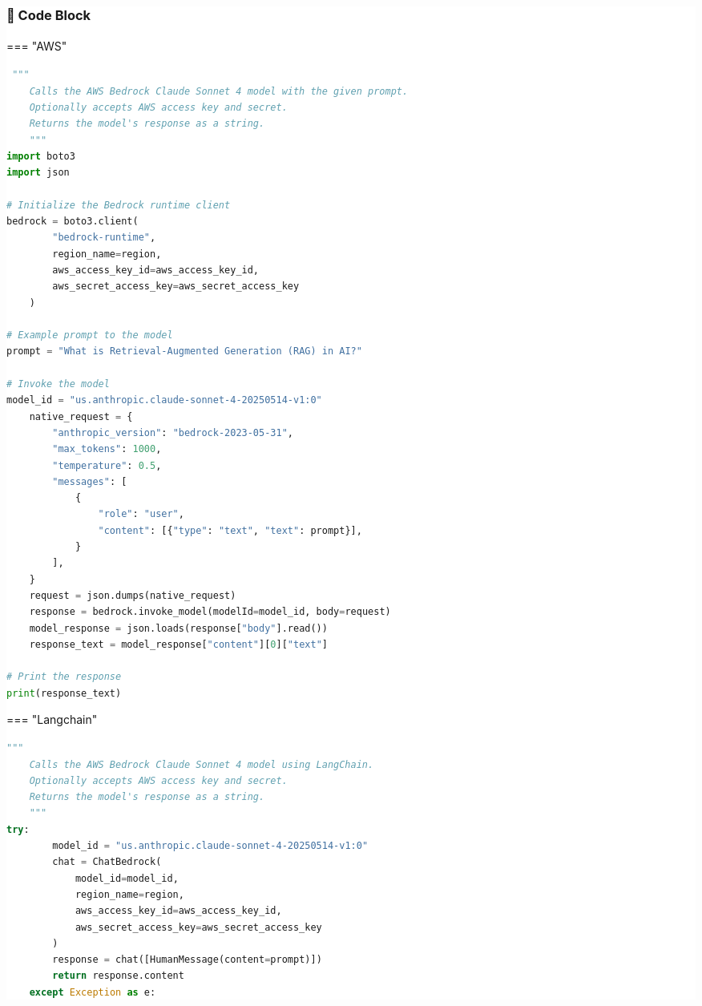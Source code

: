 
### 🧾 Code Block

=== "AWS"

```python
 """
    Calls the AWS Bedrock Claude Sonnet 4 model with the given prompt.
    Optionally accepts AWS access key and secret.
    Returns the model's response as a string.
    """
import boto3
import json

# Initialize the Bedrock runtime client
bedrock = boto3.client(
        "bedrock-runtime",
        region_name=region,
        aws_access_key_id=aws_access_key_id,
        aws_secret_access_key=aws_secret_access_key
    )

# Example prompt to the model
prompt = "What is Retrieval-Augmented Generation (RAG) in AI?"

# Invoke the model
model_id = "us.anthropic.claude-sonnet-4-20250514-v1:0"
    native_request = {
        "anthropic_version": "bedrock-2023-05-31",
        "max_tokens": 1000,
        "temperature": 0.5,
        "messages": [
            {
                "role": "user",
                "content": [{"type": "text", "text": prompt}],
            }
        ],
    }
    request = json.dumps(native_request)
    response = bedrock.invoke_model(modelId=model_id, body=request)
    model_response = json.loads(response["body"].read())
    response_text = model_response["content"][0]["text"]

# Print the response
print(response_text)
```
=== "Langchain"

```python
"""
    Calls the AWS Bedrock Claude Sonnet 4 model using LangChain.
    Optionally accepts AWS access key and secret.
    Returns the model's response as a string.
    """
try:
        model_id = "us.anthropic.claude-sonnet-4-20250514-v1:0"
        chat = ChatBedrock(
            model_id=model_id,
            region_name=region,
            aws_access_key_id=aws_access_key_id,
            aws_secret_access_key=aws_secret_access_key
        )
        response = chat([HumanMessage(content=prompt)])
        return response.content
    except Exception as e:
```

[bedrock]: https://aws.amazon.com/bedrock/
[openai]: https://openai.com/
[aws-creds]: https://docs.aws.amazon.com/cli/latest/userguide/cli-configure-quickstart.html
[bedrock-models]: https://docs.aws.amazon.com/bedrock/latest/userguide/model-access.html